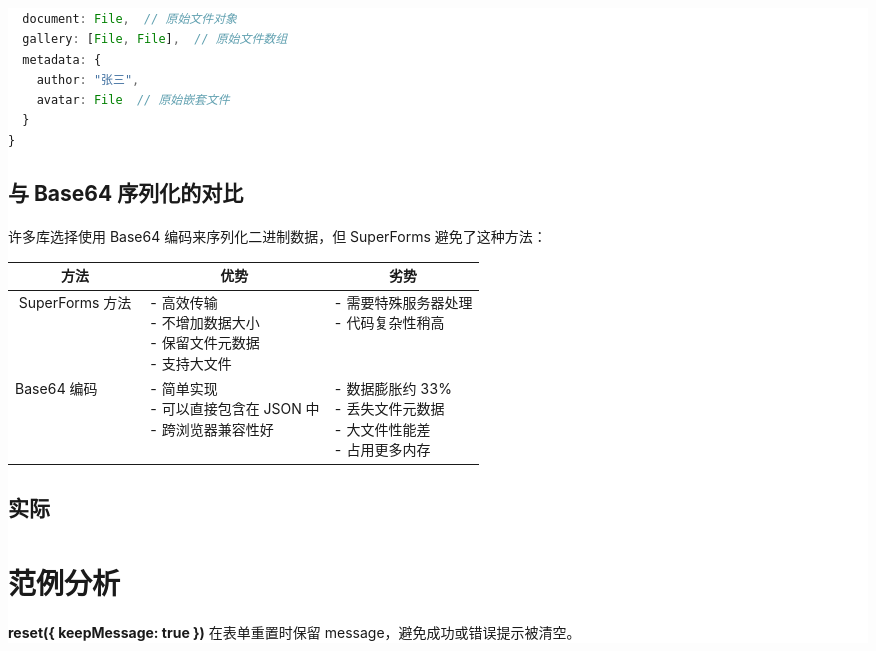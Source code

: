 ```ts
  document: File,  // 原始文件对象
  gallery: [File, File],  // 原始文件数组
  metadata: {
    author: "张三",
    avatar: File  // 原始嵌套文件
  }
}

```
## 与 Base64 序列化的对比

许多库选择使用 Base64 编码来序列化二进制数据，但 SuperForms 避免了这种方法：

| 方法              | 优势                                          | 劣势                                               |
| --------------- | ------------------------------------------- | ------------------------------------------------ |
|  SuperForms 方法  | - 高效传输<br>- 不增加数据大小<br>- 保留文件元数据<br>- 支持大文件 | - 需要特殊服务器处理<br>- 代码复杂性稍高                         |
| Base64 编码       | - 简单实现<br>- 可以直接包含在 JSON 中<br>- 跨浏览器兼容性好    | - 数据膨胀约 33%<br>- 丢失文件元数据<br>- 大文件性能差<br>- 占用更多内存 |

## 实际

# 范例分析
**reset({ keepMessage: true })**
在表单重置时保留 message，避免成功或错误提示被清空。
